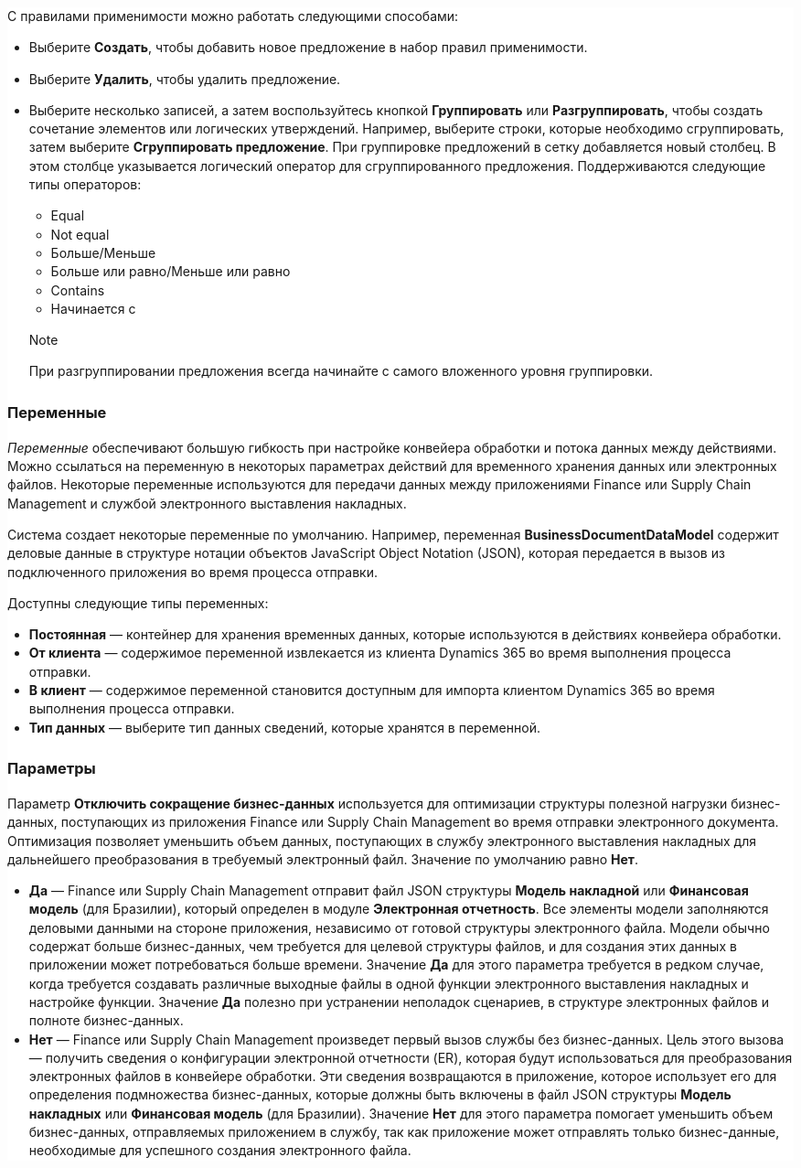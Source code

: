С правилами применимости можно работать следующими способами:

- Выберите **Создать**, чтобы добавить новое предложение в набор правил применимости.
- Выберите **Удалить**, чтобы удалить предложение.
- Выберите несколько записей, а затем воспользуйтесь кнопкой **Группировать** или **Разгруппировать**, чтобы создать сочетание элементов или логических утверждений. Например, выберите строки, которые необходимо сгруппировать, затем выберите **Сгруппировать предложение**. При группировке предложений в сетку добавляется новый столбец. В этом столбце указывается логический оператор для сгруппированного предложения. Поддерживаются следующие типы операторов:

    - Equal
    - Not equal
    - Больше/Меньше
    - Больше или равно/Меньше или равно
    - Contains
    - Начинается с

    > [!NOTE]
    > При разгруппировании предложения всегда начинайте с самого вложенного уровня группировки.

### <a name="variables"></a>Переменные

*Переменные* обеспечивают большую гибкость при настройке конвейера обработки и потока данных между действиями. Можно ссылаться на переменную в некоторых параметрах действий для временного хранения данных или электронных файлов. Некоторые переменные используются для передачи данных между приложениями Finance или Supply Chain Management и службой электронного выставления накладных.

Система создает некоторые переменные по умолчанию. Например, переменная **BusinessDocumentDataModel** содержит деловые данные в структуре нотации объектов JavaScript Object Notation (JSON), которая передается в вызов из подключенного приложения во время процесса отправки.

Доступны следующие типы переменных:

- **Постоянная** — контейнер для хранения временных данных, которые используются в действиях конвейера обработки.
- **От клиента** — содержимое переменной извлекается из клиента Dynamics 365 во время выполнения процесса отправки.
- **В клиент** — содержимое переменной становится доступным для импорта клиентом Dynamics 365 во время выполнения процесса отправки.
- **Тип данных** — выберите тип данных сведений, которые хранятся в переменной.

### <a name="parameters"></a>Параметры

Параметр **Отключить сокращение бизнес-данных** используется для оптимизации структуры полезной нагрузки бизнес-данных, поступающих из приложения Finance или Supply Chain Management во время отправки электронного документа. Оптимизация позволяет уменьшить объем данных, поступающих в службу электронного выставления накладных для дальнейшего преобразования в требуемый электронный файл. Значение по умолчанию равно **Нет**.

- **Да** — Finance или Supply Chain Management отправит файл JSON структуры **Модель накладной** или **Финансовая модель** (для Бразилии), который определен в модуле **Электронная отчетность**. Все элементы модели заполняются деловыми данными на стороне приложения, независимо от готовой структуры электронного файла. Модели обычно содержат больше бизнес-данных, чем требуется для целевой структуры файлов, и для создания этих данных в приложении может потребоваться больше времени. Значение **Да** для этого параметра требуется в редком случае, когда требуется создавать различные выходные файлы в одной функции электронного выставления накладных и настройке функции. Значение **Да** полезно при устранении неполадок сценариев, в структуре электронных файлов и полноте бизнес-данных.
- **Нет** — Finance или Supply Chain Management произведет первый вызов службы без бизнес-данных. Цель этого вызова — получить сведения о конфигурации электронной отчетности (ER), которая будут использоваться для преобразования электронных файлов в конвейере обработки. Эти сведения возвращаются в приложение, которое использует его для определения подмножества бизнес-данных, которые должны быть включены в файл JSON структуры **Модель накладных** или **Финансовая модель** (для Бразилии). Значение **Нет** для этого параметра помогает уменьшить объем бизнес-данных, отправляемых приложением в службу, так как приложение может отправлять только бизнес-данные, необходимые для успешного создания электронного файла.
